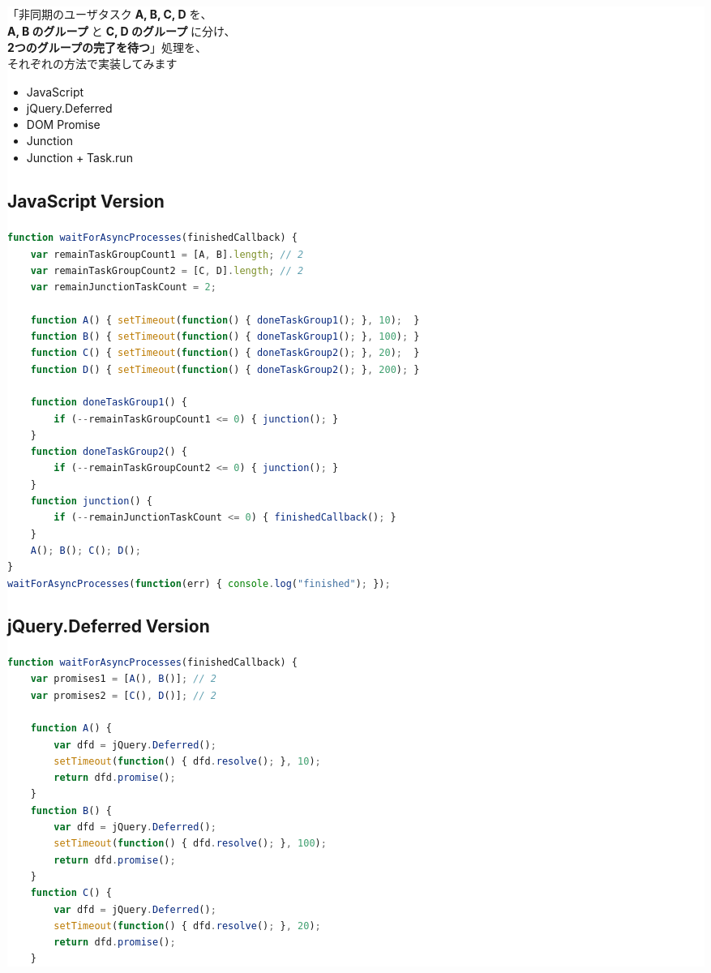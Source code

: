 ## 

「非同期のユーザタスク **A, B, C, D** を、  
**A, B のグループ** と **C, D のグループ** に分け、  
**2つのグループの完了を待つ**」処理を、  
それぞれの方法で実装してみます

- JavaScript
- jQuery.Deferred
- DOM Promise
- Junction
- Junction + Task.run






## JavaScript Version

```js
function waitForAsyncProcesses(finishedCallback) {
    var remainTaskGroupCount1 = [A, B].length; // 2
    var remainTaskGroupCount2 = [C, D].length; // 2
    var remainJunctionTaskCount = 2;

    function A() { setTimeout(function() { doneTaskGroup1(); }, 10);  }
    function B() { setTimeout(function() { doneTaskGroup1(); }, 100); }
    function C() { setTimeout(function() { doneTaskGroup2(); }, 20);  }
    function D() { setTimeout(function() { doneTaskGroup2(); }, 200); }

    function doneTaskGroup1() {
        if (--remainTaskGroupCount1 <= 0) { junction(); }
    }
    function doneTaskGroup2() {
        if (--remainTaskGroupCount2 <= 0) { junction(); }
    }
    function junction() {
        if (--remainJunctionTaskCount <= 0) { finishedCallback(); }
    }
    A(); B(); C(); D();
}
waitForAsyncProcesses(function(err) { console.log("finished"); });
```

## jQuery.Deferred Version

```js
function waitForAsyncProcesses(finishedCallback) {
    var promises1 = [A(), B()]; // 2
    var promises2 = [C(), D()]; // 2

    function A() {
        var dfd = jQuery.Deferred();
        setTimeout(function() { dfd.resolve(); }, 10);
        return dfd.promise();
    }
    function B() {
        var dfd = jQuery.Deferred();
        setTimeout(function() { dfd.resolve(); }, 100);
        return dfd.promise();
    }
    function C() {
        var dfd = jQuery.Deferred();
        setTimeout(function() { dfd.resolve(); }, 20);
        return dfd.promise();
    }
```

[Task.js]: https://github.com/uupaa/Task.js
[Flow.js]: http://www.slideshare.net/uupaa/flowjs